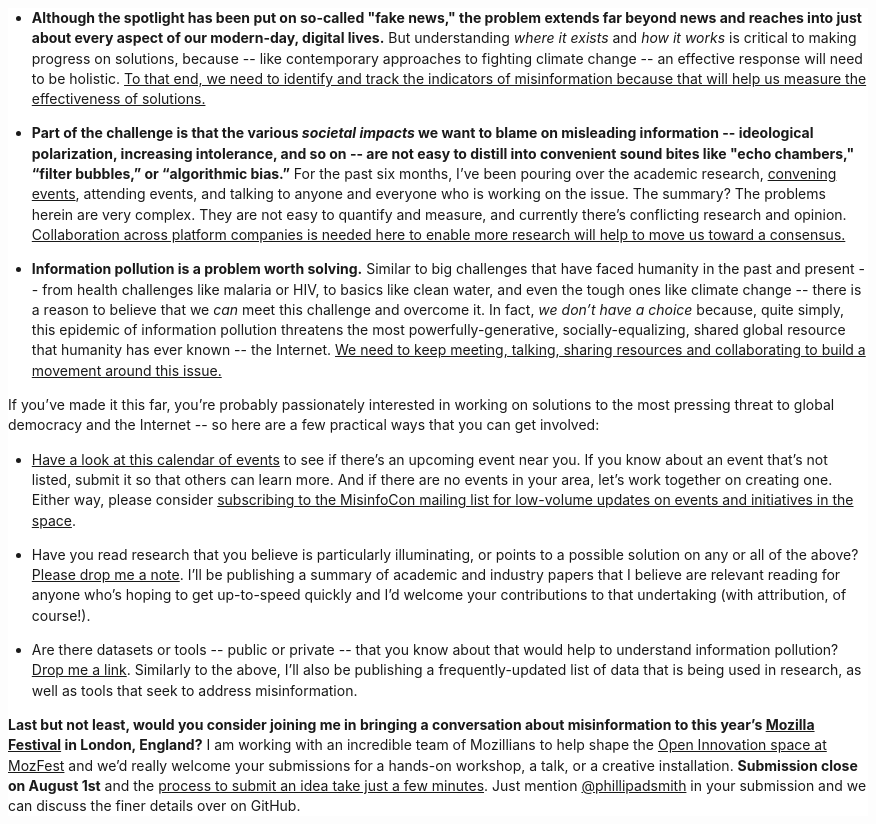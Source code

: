 * **Although the spotlight has been put on so-called "fake news," the problem extends far beyond news and reaches into just about every aspect of our modern-day, digital lives.** But understanding *where it exists* and *how it works* is critical to making progress on solutions, because -- like contemporary approaches to fighting climate change -- an effective response will need to be holistic. [To that end, we need to identify and track the indicators of misinformation because that will help us measure the effectiveness of solutions.](https://medium.com/read-write-participate/heres-an-opportunity-to-make-progress-on-misinformation-track-the-indicators-c9779fa31784)

* **Part of the challenge is that the various _societal impacts_ we want to blame on misleading information -- ideological polarization, increasing intolerance, and so on -- are not easy to distill into convenient sound bites like "echo chambers," “filter bubbles,” or “algorithmic bias.”** For the past six months, I’ve been pouring over the academic research, [convening events](https://misinfocon.com/), attending events, and talking to anyone and everyone who is working on the issue. The summary? The problems herein are very complex. They are not easy to quantify and measure, and currently there’s conflicting research and opinion. <u>Collaboration across platform companies is needed here to enable more research will help to move us toward a consensus.</u>

* **Information pollution is a problem worth solving.** Similar to big challenges that have faced humanity in the past and present -- from health challenges like malaria or HIV, to basics like clean water, and even the tough ones like climate change -- there is a reason to believe that we *can* meet this challenge and overcome it. In fact, *we don’t have a choice* because, quite simply, this epidemic of information pollution threatens the most powerfully-generative, socially-equalizing, shared global resource that humanity has ever known -- the Internet. <u>We need to keep meeting, talking, sharing resources and collaborating to build a movement around this issue.</u>

If you’ve made it this far, you’re probably passionately interested in working on solutions to the most pressing threat to global democracy and the Internet -- so here are a few practical ways that you can get involved:

* [Have a look at this calendar of events](https://hackshackers.github.io/misinfocon-event-calendar/) to see if there’s an upcoming event near you. If you know about an event that’s not listed, submit it so that others can learn more. And if there are no events in your area, let’s work together on creating one. Either way, please consider [subscribing to the MisinfoCon mailing list for low-volume updates on events and initiatives in the space](https://misinfocon.com/join-the-misinfocon-movement-f62172ccb1b).

* Have you read research that you believe is particularly illuminating, or points to a possible solution on any or all of the above? [Please drop me a note](http://phillipadsmith.com/about#contact). I’ll be publishing a summary of academic and industry papers that I believe are relevant reading for anyone who’s hoping to get up-to-speed quickly and I’d welcome your contributions to that undertaking (with attribution, of course!). 

* Are there datasets or tools -- public or private -- that you know about that would help to understand information pollution? [Drop me a link](https://twitter.com/phillipadsmith). Similarly to the above, I’ll also be publishing a frequently-updated list of data that is being used in research, as well as tools that seek to address misinformation.

**Last but not least, would you consider joining me in bringing a conversation about misinformation to this year’s [Mozilla Festival](https://mozillafestival.org/) in London, England?** I am working with an incredible team of Mozillians to help shape the [Open Innovation space at MozFest](https://mozillafestival.org/spaces) and we’d really welcome your submissions for a hands-on workshop, a talk, or a creative installation. **Submission close on August 1st** and the [process to submit an idea take just a few minutes](https://mozillafestival.org/proposals). Just mention [@phillipadsmith](https://github.com/phillipadsmith) in your submission and we can discuss the finer details over on GitHub.
